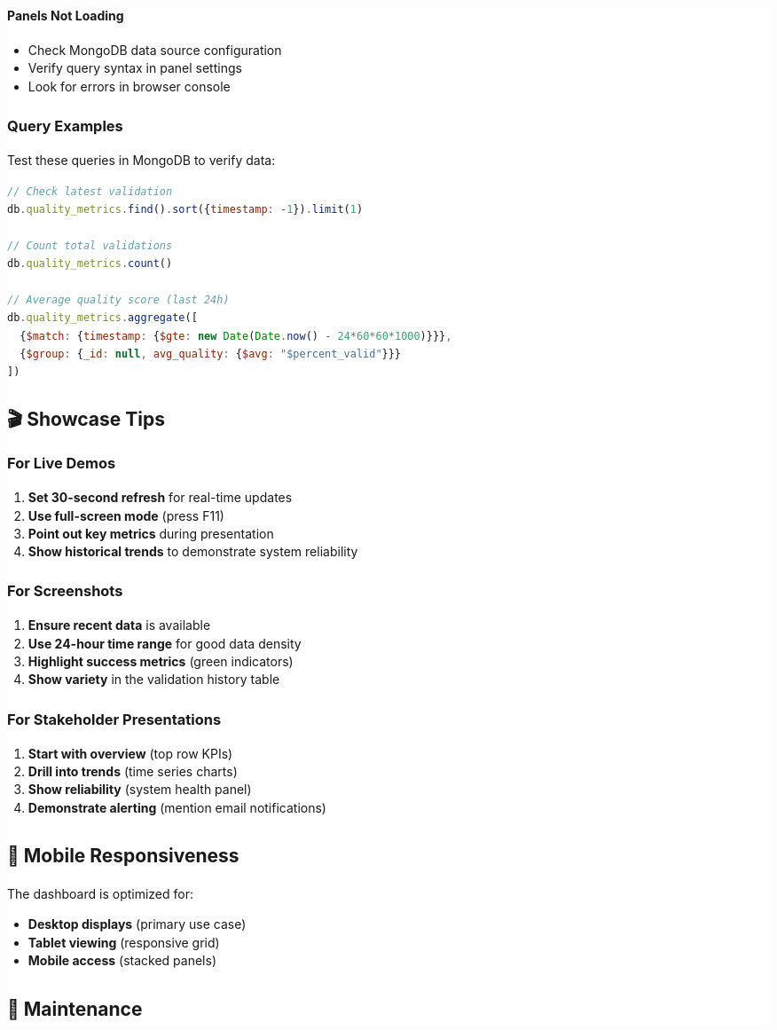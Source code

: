 #### Panels Not Loading
- Check MongoDB data source configuration
- Verify query syntax in panel settings
- Look for errors in browser console

### Query Examples

Test these queries in MongoDB to verify data:

```javascript
// Check latest validation
db.quality_metrics.find().sort({timestamp: -1}).limit(1)

// Count total validations
db.quality_metrics.count()

// Average quality score (last 24h)
db.quality_metrics.aggregate([
  {$match: {timestamp: {$gte: new Date(Date.now() - 24*60*60*1000)}}},
  {$group: {_id: null, avg_quality: {$avg: "$percent_valid"}}}
])
```

## 🎬 Showcase Tips

### For Live Demos
1. **Set 30-second refresh** for real-time updates
2. **Use full-screen mode** (press F11)
3. **Point out key metrics** during presentation
4. **Show historical trends** to demonstrate system reliability

### For Screenshots
1. **Ensure recent data** is available
2. **Use 24-hour time range** for good data density
3. **Highlight success metrics** (green indicators)
4. **Show variety** in the validation history table

### For Stakeholder Presentations
1. **Start with overview** (top row KPIs)
2. **Drill into trends** (time series charts)
3. **Show reliability** (system health panel)
4. **Demonstrate alerting** (mention email notifications)

## 📱 Mobile Responsiveness

The dashboard is optimized for:
- **Desktop displays** (primary use case)
- **Tablet viewing** (responsive grid)
- **Mobile access** (stacked panels)

## 🔄 Maintenance
